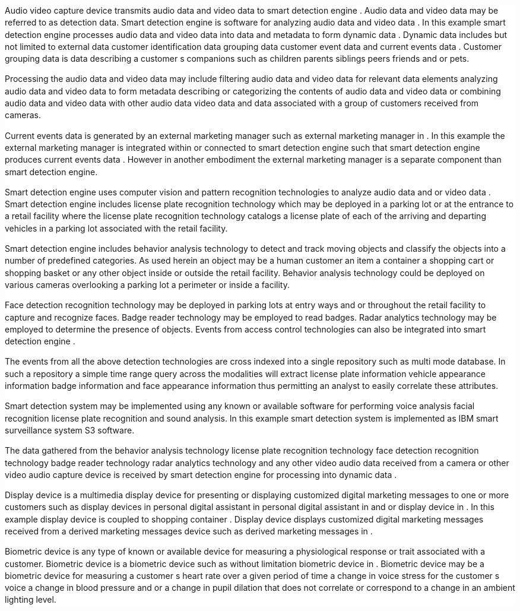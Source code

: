 Audio video capture device transmits audio data and video data to smart detection engine . Audio data and video data may be referred to as detection data. Smart detection engine is software for analyzing audio data and video data . In this example smart detection engine processes audio data and video data into data and metadata to form dynamic data . Dynamic data includes but not limited to external data customer identification data grouping data customer event data and current events data . Customer grouping data is data describing a customer s companions such as children parents siblings peers friends and or pets.

Processing the audio data and video data may include filtering audio data and video data for relevant data elements analyzing audio data and video data to form metadata describing or categorizing the contents of audio data and video data or combining audio data and video data with other audio data video data and data associated with a group of customers received from cameras.

Current events data is generated by an external marketing manager such as external marketing manager in . In this example the external marketing manager is integrated within or connected to smart detection engine such that smart detection engine produces current events data . However in another embodiment the external marketing manager is a separate component than smart detection engine.

Smart detection engine uses computer vision and pattern recognition technologies to analyze audio data and or video data . Smart detection engine includes license plate recognition technology which may be deployed in a parking lot or at the entrance to a retail facility where the license plate recognition technology catalogs a license plate of each of the arriving and departing vehicles in a parking lot associated with the retail facility.

Smart detection engine includes behavior analysis technology to detect and track moving objects and classify the objects into a number of predefined categories. As used herein an object may be a human customer an item a container a shopping cart or shopping basket or any other object inside or outside the retail facility. Behavior analysis technology could be deployed on various cameras overlooking a parking lot a perimeter or inside a facility.

Face detection recognition technology may be deployed in parking lots at entry ways and or throughout the retail facility to capture and recognize faces. Badge reader technology may be employed to read badges. Radar analytics technology may be employed to determine the presence of objects. Events from access control technologies can also be integrated into smart detection engine .

The events from all the above detection technologies are cross indexed into a single repository such as multi mode database. In such a repository a simple time range query across the modalities will extract license plate information vehicle appearance information badge information and face appearance information thus permitting an analyst to easily correlate these attributes.

Smart detection system may be implemented using any known or available software for performing voice analysis facial recognition license plate recognition and sound analysis. In this example smart detection system is implemented as IBM smart surveillance system S3 software.

The data gathered from the behavior analysis technology license plate recognition technology face detection recognition technology badge reader technology radar analytics technology and any other video audio data received from a camera or other video audio capture device is received by smart detection engine for processing into dynamic data .

Display device is a multimedia display device for presenting or displaying customized digital marketing messages to one or more customers such as display devices in personal digital assistant in personal digital assistant in and or display device in . In this example display device is coupled to shopping container . Display device displays customized digital marketing messages received from a derived marketing messages device such as derived marketing messages in .

Biometric device is any type of known or available device for measuring a physiological response or trait associated with a customer. Biometric device is a biometric device such as without limitation biometric device in . Biometric device may be a biometric device for measuring a customer s heart rate over a given period of time a change in voice stress for the customer s voice a change in blood pressure and or a change in pupil dilation that does not correlate or correspond to a change in an ambient lighting level.

